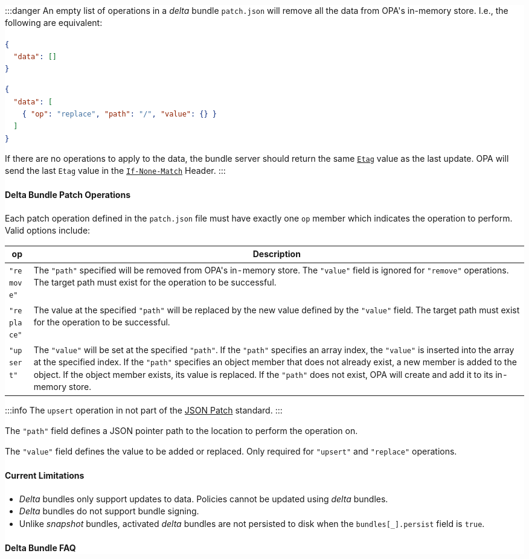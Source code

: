 :::danger
An empty list of operations in a _delta_ bundle `patch.json` will remove all the data from OPA's in-memory store. I.e., the following are equivalent:

```json
{
  "data": []
}
```

```json
{
  "data": [
    { "op": "replace", "path": "/", "value": {} }
  ]
}
```

If there are no operations to apply to the data, the bundle server should return the same [`Etag`](https://developer.mozilla.org/en-US/docs/Web/HTTP/Headers/ETag) value as the last update. OPA will send the last `Etag` value in the [`If-None-Match`](https://developer.mozilla.org/en-US/docs/Web/HTTP/Headers/If-None-Match) Header.
:::

#### Delta Bundle Patch Operations

Each patch operation defined in the `patch.json` file must have exactly one `op` member which indicates the
operation to perform. Valid options include:

| op          | Description                                                                                                                                                                                                                                                                                                                                                                                                         |
| ----------- | ------------------------------------------------------------------------------------------------------------------------------------------------------------------------------------------------------------------------------------------------------------------------------------------------------------------------------------------------------------------------------------------------------------------- |
| `"remove"`  | The `"path"` specified will be removed from OPA's in-memory store. The `"value"` field is ignored for `"remove"` operations. The target path must exist for the operation to be successful.                                                                                                                                                                                                                         |
| `"replace"` | The value at the specified `"path"` will be replaced by the new value defined by the `"value"` field. The target path must exist for the operation to be successful.                                                                                                                                                                                                                                                |
| `"upsert"`  | The `"value"` will be set at the specified `"path"`. If the `"path"` specifies an array index, the `"value"` is inserted into the array at the specified index. If the `"path"` specifies an object member that does not already exist, a new member is added to the object. If the object member exists, its value is replaced. If the `"path"` does not exist, OPA will create and add it to its in-memory store. |

:::info
The `upsert` operation in not part of the [JSON Patch](https://datatracker.ietf.org/doc/html/rfc6902) standard.
:::

The `"path"` field defines a JSON pointer path to the location to perform the operation on.

The `"value"` field defines the value to be added or replaced. Only required for `"upsert"` and `"replace"` operations.

#### Current Limitations

- _Delta_ bundles only support updates to data. Policies cannot be updated using _delta_ bundles.
- _Delta_ bundles do not support bundle signing.
- Unlike _snapshot_ bundles, activated _delta_ bundles are not persisted to disk when the `bundles[_].persist` field is `true`.

#### Delta Bundle FAQ
